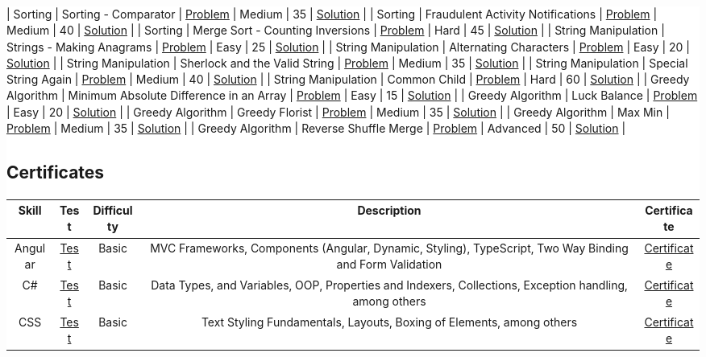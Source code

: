 |          Sorting          |          Sorting - Comparator           |         [Problem](https://www.hackerrank.com/challenges/ctci-comparator-sorting/problem)         |   Medium   |  35   |                   [Solution](/Interview%20Preparation%20Kit/04%20-%20Sorting/03%20-%20Sorting%20-%20Comparator.py)                    |
|          Sorting          |    Fraudulent Activity Notifications    |    [Problem](https://www.hackerrank.com/challenges/fraudulent-activity-notifications/problem)    |   Medium   |  40   |             [Solution](/Interview%20Preparation%20Kit/04%20-%20Sorting/04%20-%20Fraudulent%20Activity%20Notifications.py)             |
|          Sorting          |    Merge Sort - Counting Inversions     |             [Problem](https://www.hackerrank.com/challenges/ctci-merge-sort/problem)             |    Hard    |  45   |           [Solution](/Interview%20Preparation%20Kit/04%20-%20Sorting/05%20-%20Merge%20Sort%20-%20Counting%20Inversions.py)            |
|    String Manipulation    |        Strings - Making Anagrams        |          [Problem](https://www.hackerrank.com/challenges/ctci-making-anagrams/problem)           |    Easy    |  25   |         [Solution](/Interview%20Preparation%20Kit/05%20-%20String%20Manipulation/01%20-%20Strings%20-%20Making%20Anagrams.py)         |
|    String Manipulation    |         Alternating Characters          |         [Problem](https://www.hackerrank.com/challenges/alternating-characters/problem)          |    Easy    |  20   |            [Solution](/Interview%20Preparation%20Kit/05%20-%20String%20Manipulation/02%20-%20Alternating%20Characters.py)             |
|    String Manipulation    |      Sherlock and the Valid String      |        [Problem](https://www.hackerrank.com/challenges/sherlock-and-valid-string/problem)        |   Medium   |  35   |      [Solution](/Interview%20Preparation%20Kit/05%20-%20String%20Manipulation/03%20-%20Sherlock%20and%20the%20Valid%20String.py)      |
|    String Manipulation    |          Special String Again           |        [Problem](https://www.hackerrank.com/challenges/special-palindrome-again/problem)         |   Medium   |  40   |            [Solution](/Interview%20Preparation%20Kit/05%20-%20String%20Manipulation/04%20-%20Special%20String%20Again.py)             |
|    String Manipulation    |              Common Child               |              [Problem](https://www.hackerrank.com/challenges/common-child/problem)               |    Hard    |  60   |                 [Solution](/Interview%20Preparation%20Kit/05%20-%20String%20Manipulation/05%20-%20Common%20Child.py)                  |
|     Greedy Algorithm      | Minimum Absolute Difference in an Array | [Problem](https://www.hackerrank.com/challenges/minimum-absolute-difference-in-an-array/problem) |    Easy    |  15   | [Solution](/Interview%20Preparation%20Kit/06%20-%20Greedy%20Algorithms/01%20-%20Minimum%20Absolute%20Difference%20in%20an%20Array.py) |
|     Greedy Algorithm      |              Luck Balance               |              [Problem](https://www.hackerrank.com/challenges/luck-balance/problem)               |    Easy    |  20   |                  [Solution](/Interview%20Preparation%20Kit/06%20-%20Greedy%20Algorithms/02%20-%20Luck%20Balance.py)                   |
|     Greedy Algorithm      |             Greedy Florist              |             [Problem](https://www.hackerrank.com/challenges/greedy-florist/problem)              |   Medium   |  35   |                 [Solution](/Interview%20Preparation%20Kit/06%20-%20Greedy%20Algorithms/03%20-%20Greedy%20Florist.py)                  |
|     Greedy Algorithm      |                 Max Min                 |             [Problem](https://www.hackerrank.com/challenges/angry-children/problem)              |   Medium   |  35   |                     [Solution](/Interview%20Preparation%20Kit/06%20-%20Greedy%20Algorithms/04%20-%20Max%20Min.py)                     |
|     Greedy Algorithm      |          Reverse Shuffle Merge          |          [Problem](https://www.hackerrank.com/challenges/reverse-shuffle-merge/problem)          |  Advanced  |  50   |             [Solution](/Interview%20Preparation%20Kit/06%20-%20Greedy%20Algorithms/05%20-%20Reverse%20Shuffle%20Merge.py)             |

## Certificates

|      Skill      |                                      Test                                      |  Difficulty  |                                                               Description                                                               |                                     Certificate                                      |
| :-------------: | :----------------------------------------------------------------------------: | :----------: | :-------------------------------------------------------------------------------------------------------------------------------------: | :----------------------------------------------------------------------------------: |
|     Angular     |      [Test](https://www.hackerrank.com/skills-verification/angular_basic)      |    Basic     |                 MVC Frameworks, Components (Angular, Dynamic, Styling), TypeScript, Two Way Binding and Form Validation                 |      [Certificate](/Skills%20Certification/Angular%20(Basic)%20Certificate.png)      |
|       C#        |      [Test](https://www.hackerrank.com/skills-verification/c_sharp_basic)      |    Basic     |                 Data Types, and Variables, OOP, Properties and Indexers, Collections, Exception handling, among others                  |       [Certificate](/Skills%20Certification/C%23%20(Basic)%20Certificate.png)        |
|       CSS       |           [Test](https://www.hackerrank.com/skills-verification/css)           |    Basic     |                                  Text Styling Fundamentals, Layouts, Boxing of Elements, among others                                   |             [Certificate](/Skills%20Certification/CSS%20Certificate.png)             |